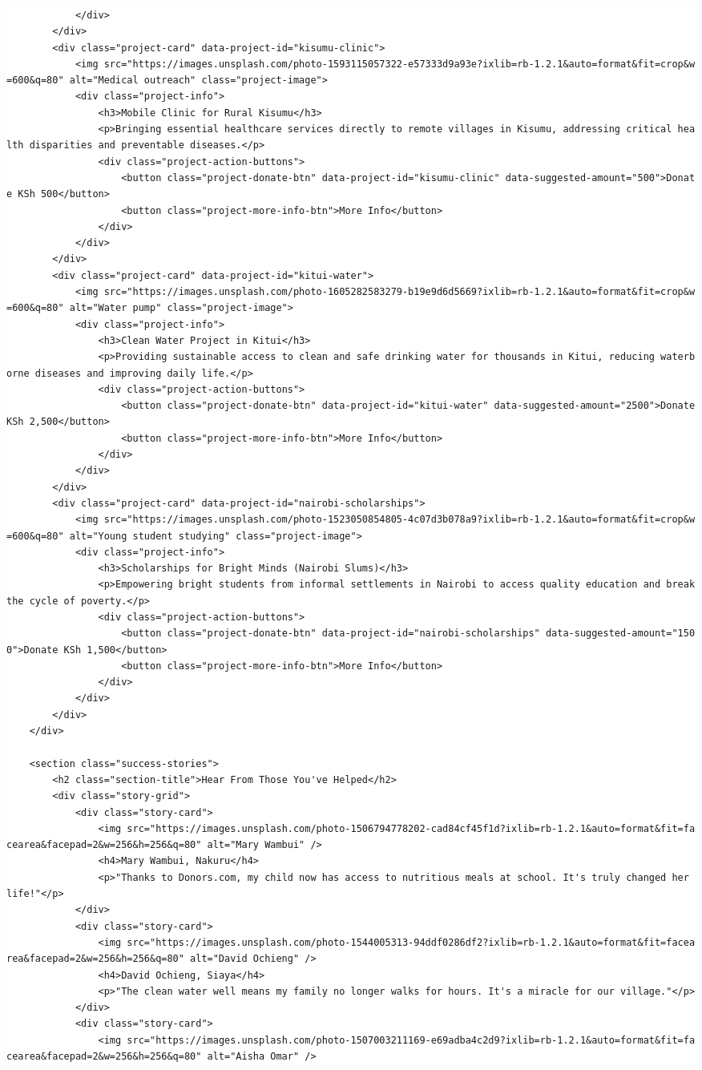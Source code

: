                 </div>
            </div>
            <div class="project-card" data-project-id="kisumu-clinic">
                <img src="https://images.unsplash.com/photo-1593115057322-e57333d9a93e?ixlib=rb-1.2.1&auto=format&fit=crop&w=600&q=80" alt="Medical outreach" class="project-image">
                <div class="project-info">
                    <h3>Mobile Clinic for Rural Kisumu</h3>
                    <p>Bringing essential healthcare services directly to remote villages in Kisumu, addressing critical health disparities and preventable diseases.</p>
                    <div class="project-action-buttons">
                        <button class="project-donate-btn" data-project-id="kisumu-clinic" data-suggested-amount="500">Donate KSh 500</button>
                        <button class="project-more-info-btn">More Info</button>
                    </div>
                </div>
            </div>
            <div class="project-card" data-project-id="kitui-water">
                <img src="https://images.unsplash.com/photo-1605282583279-b19e9d6d5669?ixlib=rb-1.2.1&auto=format&fit=crop&w=600&q=80" alt="Water pump" class="project-image">
                <div class="project-info">
                    <h3>Clean Water Project in Kitui</h3>
                    <p>Providing sustainable access to clean and safe drinking water for thousands in Kitui, reducing waterborne diseases and improving daily life.</p>
                    <div class="project-action-buttons">
                        <button class="project-donate-btn" data-project-id="kitui-water" data-suggested-amount="2500">Donate KSh 2,500</button>
                        <button class="project-more-info-btn">More Info</button>
                    </div>
                </div>
            </div>
            <div class="project-card" data-project-id="nairobi-scholarships">
                <img src="https://images.unsplash.com/photo-1523050854805-4c07d3b078a9?ixlib=rb-1.2.1&auto=format&fit=crop&w=600&q=80" alt="Young student studying" class="project-image">
                <div class="project-info">
                    <h3>Scholarships for Bright Minds (Nairobi Slums)</h3>
                    <p>Empowering bright students from informal settlements in Nairobi to access quality education and break the cycle of poverty.</p>
                    <div class="project-action-buttons">
                        <button class="project-donate-btn" data-project-id="nairobi-scholarships" data-suggested-amount="1500">Donate KSh 1,500</button>
                        <button class="project-more-info-btn">More Info</button>
                    </div>
                </div>
            </div>
        </div>

        <section class="success-stories">
            <h2 class="section-title">Hear From Those You've Helped</h2>
            <div class="story-grid">
                <div class="story-card">
                    <img src="https://images.unsplash.com/photo-1506794778202-cad84cf45f1d?ixlib=rb-1.2.1&auto=format&fit=facearea&facepad=2&w=256&h=256&q=80" alt="Mary Wambui" />
                    <h4>Mary Wambui, Nakuru</h4>
                    <p>"Thanks to Donors.com, my child now has access to nutritious meals at school. It's truly changed her life!"</p>
                </div>
                <div class="story-card">
                    <img src="https://images.unsplash.com/photo-1544005313-94ddf0286df2?ixlib=rb-1.2.1&auto=format&fit=facearea&facepad=2&w=256&h=256&q=80" alt="David Ochieng" />
                    <h4>David Ochieng, Siaya</h4>
                    <p>"The clean water well means my family no longer walks for hours. It's a miracle for our village."</p>
                </div>
                <div class="story-card">
                    <img src="https://images.unsplash.com/photo-1507003211169-e69adba4c2d9?ixlib=rb-1.2.1&auto=format&fit=facearea&facepad=2&w=256&h=256&q=80" alt="Aisha Omar" />